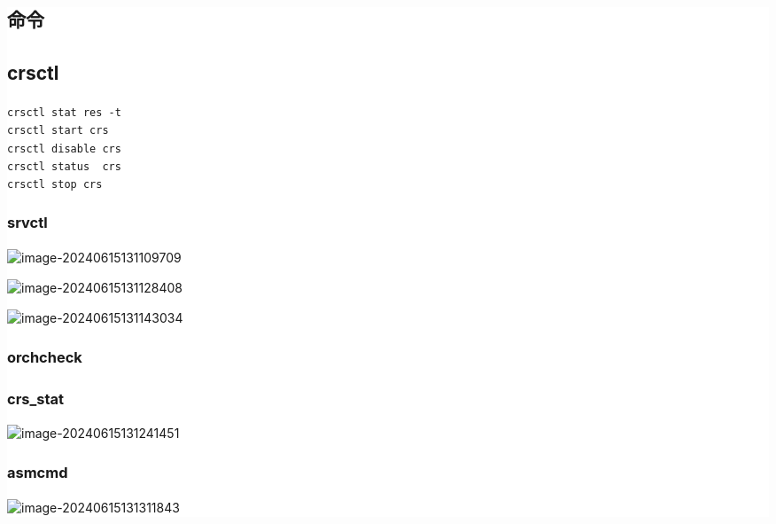 



## 命令

## crsctl

```
crsctl stat res -t
crsctl start crs
crsctl disable crs
crsctl status  crs
crsctl stop crs 
```





### srvctl 

![image-20240615131109709](C:\Users\m1861\AppData\Roaming\Typora\typora-user-images\image-20240615131109709.png)

![image-20240615131128408](C:\Users\m1861\AppData\Roaming\Typora\typora-user-images\image-20240615131128408.png) 

 ![image-20240615131143034](C:\Users\m1861\AppData\Roaming\Typora\typora-user-images\image-20240615131143034.png)





### orchcheck



### crs_stat

![image-20240615131241451](C:\Users\m1861\AppData\Roaming\Typora\typora-user-images\image-20240615131241451.png)



### asmcmd

![image-20240615131311843](C:\Users\m1861\AppData\Roaming\Typora\typora-user-images\image-20240615131311843.png) 